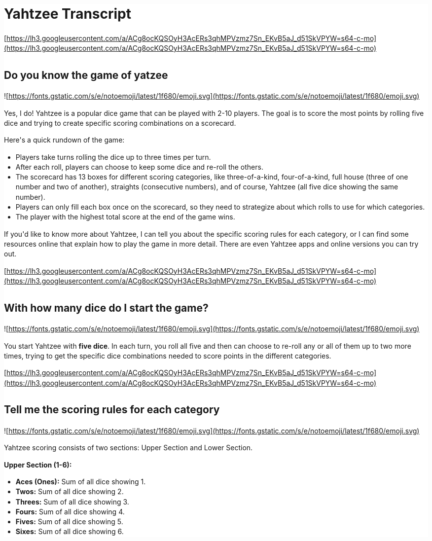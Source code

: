 # Yahtzee Transcript

[https://lh3.googleusercontent.com/a/ACg8ocKQSOyH3AcERs3qhMPVzmz7Sn_EKvB5aJ_d51SkVPYW=s64-c-mo](https://lh3.googleusercontent.com/a/ACg8ocKQSOyH3AcERs3qhMPVzmz7Sn_EKvB5aJ_d51SkVPYW=s64-c-mo)

## Do you know the game of yatzee
 
![https://fonts.gstatic.com/s/e/notoemoji/latest/1f680/emoji.svg](https://fonts.gstatic.com/s/e/notoemoji/latest/1f680/emoji.svg)

Yes, I do! Yahtzee is a popular dice game that can be played with 2-10 players. The goal is to score the most points by rolling five dice and trying to create specific scoring combinations on a scorecard.

Here's a quick rundown of the game:

- Players take turns rolling the dice up to three times per turn.
- After each roll, players can choose to keep some dice and re-roll the others.
- The scorecard has 13 boxes for different scoring categories, like three-of-a-kind, four-of-a-kind, full house (three of one number and two of another), straights (consecutive numbers), and of course, Yahtzee (all five dice showing the same number).
- Players can only fill each box once on the scorecard, so they need to strategize about which rolls to use for which categories.
- The player with the highest total score at the end of the game wins.

If you'd like to know more about Yahtzee, I can tell you about the specific scoring rules for each category, or I can find some resources online that explain how to play the game in more detail. There are even Yahtzee apps and online versions you can try out.
 
[https://lh3.googleusercontent.com/a/ACg8ocKQSOyH3AcERs3qhMPVzmz7Sn_EKvB5aJ_d51SkVPYW=s64-c-mo](https://lh3.googleusercontent.com/a/ACg8ocKQSOyH3AcERs3qhMPVzmz7Sn_EKvB5aJ_d51SkVPYW=s64-c-mo)

## With how many dice do I start the game?
 
![https://fonts.gstatic.com/s/e/notoemoji/latest/1f680/emoji.svg](https://fonts.gstatic.com/s/e/notoemoji/latest/1f680/emoji.svg)

You start Yahtzee with **five dice**.  In each turn, you roll all five and then can choose to re-roll any or all of them up to two more times, trying to get the specific dice combinations needed to score points in the different categories.
 
[https://lh3.googleusercontent.com/a/ACg8ocKQSOyH3AcERs3qhMPVzmz7Sn_EKvB5aJ_d51SkVPYW=s64-c-mo](https://lh3.googleusercontent.com/a/ACg8ocKQSOyH3AcERs3qhMPVzmz7Sn_EKvB5aJ_d51SkVPYW=s64-c-mo)

## Tell me the scoring rules for each category
 
![https://fonts.gstatic.com/s/e/notoemoji/latest/1f680/emoji.svg](https://fonts.gstatic.com/s/e/notoemoji/latest/1f680/emoji.svg)

Yahtzee scoring consists of two sections: Upper Section and Lower Section.

**Upper Section (1-6):**

- **Aces (Ones):** Sum of all dice showing 1.
- **Twos:** Sum of all dice showing 2.
- **Threes:** Sum of all dice showing 3.
- **Fours:** Sum of all dice showing 4.
- **Fives:** Sum of all dice showing 5.
- **Sixes:** Sum of all dice showing 6.
